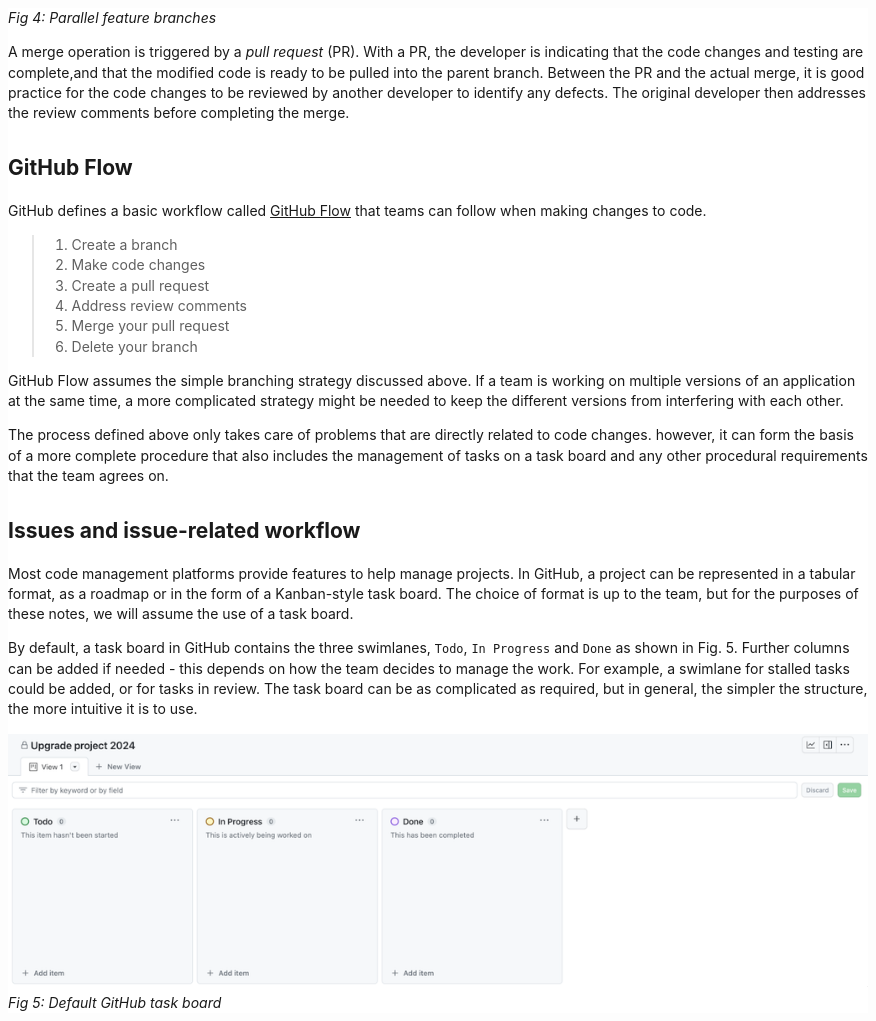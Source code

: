 *Fig 4: Parallel feature branches*

A merge operation is triggered by a *pull request* (PR). With a PR, the developer is indicating that the
code changes and testing are complete,and that the modified code is ready to be pulled into the parent
branch. Between the PR and the actual merge, it is good practice for the code changes to be reviewed by
another developer to identify any defects. The original developer then addresses the review comments
before completing the merge.

## GitHub Flow

GitHub defines a basic workflow called
[GitHub Flow](https://docs.github.com/en/get-started/quickstart/github-flow) that teams
can follow when making changes to code.

> 1. Create a branch
> 2. Make code changes
> 3. Create a pull request
> 4. Address review comments
> 5. Merge your pull request
> 6. Delete your branch

GitHub Flow assumes the simple branching strategy discussed above. If a team is working on multiple
versions of an application at the same time, a more complicated strategy might be needed to keep
the different versions from interfering with each other.

The process defined above only takes care of problems that are directly related to code changes.
however, it can form the basis of a more complete procedure that also includes the management of
tasks on a task board and any other procedural requirements that the team agrees on.

## Issues and issue-related workflow

Most code management platforms provide features to help manage projects. In GitHub, a project can be
represented in a tabular format, as a roadmap or in the form of a Kanban-style task board. The choice
of format is up to the team, but for the purposes of these notes, we will assume the use of a task board.

By default, a task board in GitHub contains the three swimlanes, `Todo`, `In Progress` and `Done` as
shown in Fig. 5. Further columns can be added if needed - this depends on how the team decides to
manage the work. For example, a swimlane for stalled tasks could be added, or for tasks in review.
The task board can be as complicated as required, but in general, the simpler the structure, the
more intuitive it is to use.

![Default GitHub task board](../../images/github_task_board.png#figure)
*Fig 5: Default GitHub task board*
